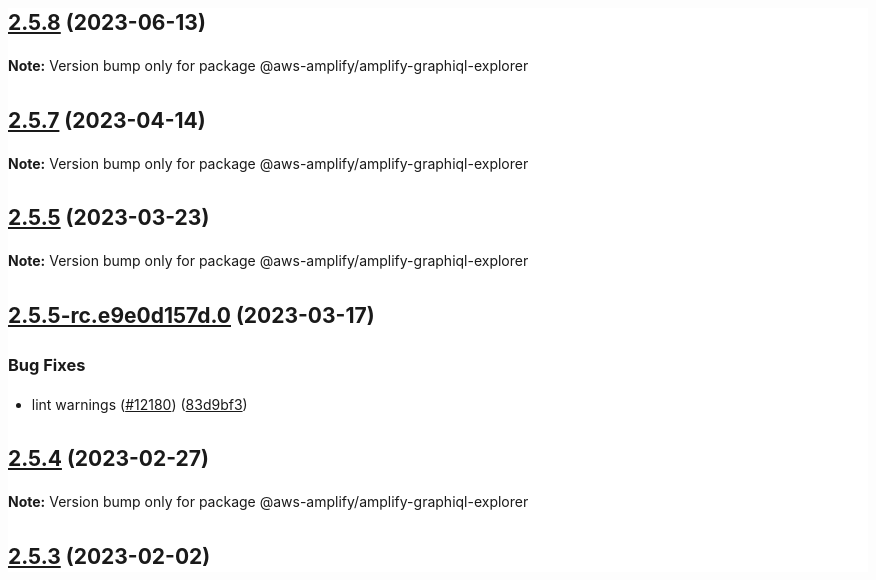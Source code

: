 



## [2.5.8](https://github.com/aws-amplify/amplify-cli/compare/@aws-amplify/amplify-graphiql-explorer@2.5.7...@aws-amplify/amplify-graphiql-explorer@2.5.8) (2023-06-13)

**Note:** Version bump only for package @aws-amplify/amplify-graphiql-explorer





## [2.5.7](https://github.com/aws-amplify/amplify-cli/compare/@aws-amplify/amplify-graphiql-explorer@2.5.5...@aws-amplify/amplify-graphiql-explorer@2.5.7) (2023-04-14)

**Note:** Version bump only for package @aws-amplify/amplify-graphiql-explorer





## [2.5.5](https://github.com/aws-amplify/amplify-cli/compare/@aws-amplify/amplify-graphiql-explorer@2.5.5-rc.e9e0d157d.0...@aws-amplify/amplify-graphiql-explorer@2.5.5) (2023-03-23)

**Note:** Version bump only for package @aws-amplify/amplify-graphiql-explorer





## [2.5.5-rc.e9e0d157d.0](https://github.com/aws-amplify/amplify-cli/compare/@aws-amplify/amplify-graphiql-explorer@2.5.4...@aws-amplify/amplify-graphiql-explorer@2.5.5-rc.e9e0d157d.0) (2023-03-17)


### Bug Fixes

* lint warnings ([#12180](https://github.com/aws-amplify/amplify-cli/issues/12180)) ([83d9bf3](https://github.com/aws-amplify/amplify-cli/commit/83d9bf35fa709084605c23bd2f54feadb3bdbb87))





## [2.5.4](https://github.com/aws-amplify/amplify-cli/compare/@aws-amplify/amplify-graphiql-explorer@2.5.3...@aws-amplify/amplify-graphiql-explorer@2.5.4) (2023-02-27)

**Note:** Version bump only for package @aws-amplify/amplify-graphiql-explorer





## [2.5.3](https://github.com/aws-amplify/amplify-cli/compare/@aws-amplify/amplify-graphiql-explorer@2.5.2...@aws-amplify/amplify-graphiql-explorer@2.5.3) (2023-02-02)
